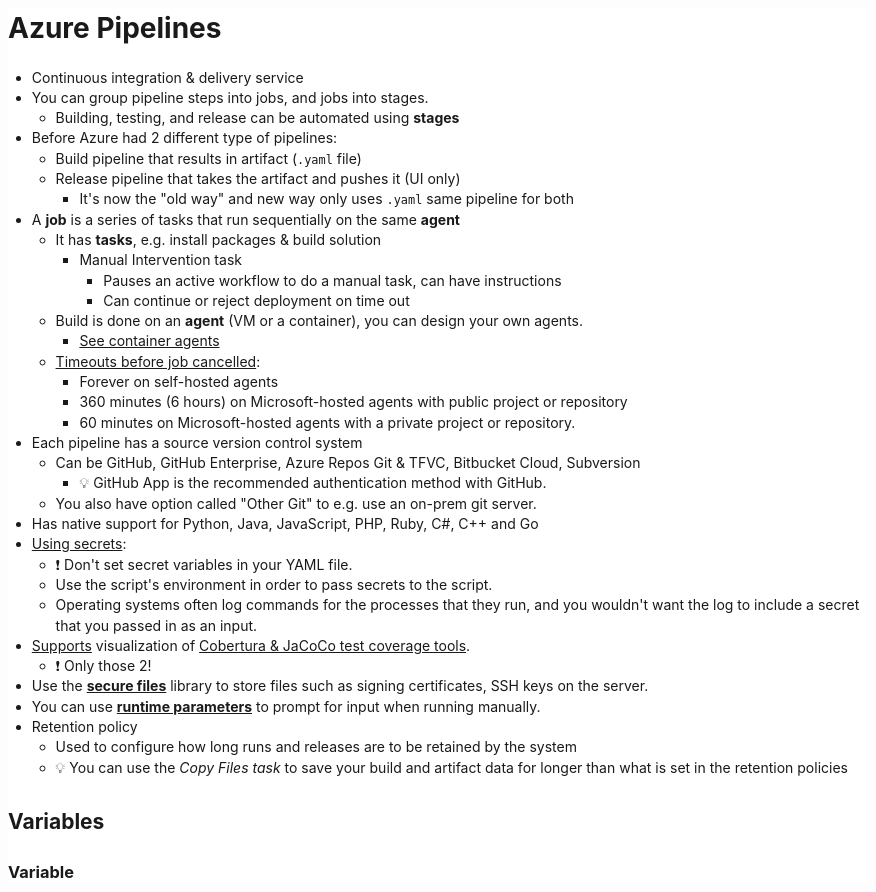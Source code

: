 # Azure Pipelines

- Continuous integration & delivery service
- You can group pipeline steps into jobs, and jobs into stages.
  - Building, testing, and release can be automated using **stages**
- Before Azure had 2 different type of pipelines:
  - Build pipeline that results in artifact (`.yaml` file)
  - Release pipeline that takes the artifact and pushes it (UI only)
    - It's now the "old way" and new way only uses `.yaml` same pipeline for both
- A **job** is a series of tasks that run sequentially on the same **agent**
  - It has **tasks**, e.g. install packages & build solution
    - Manual Intervention task
      - Pauses an active workflow to do a manual task, can have instructions
      - Can continue or reject deployment on time out
  - Build is done on an **agent** (VM or a container), you can design your own agents.
    - [See container agents](#container-agents)
  - [Timeouts before job cancelled](https://docs.microsoft.com/en-us/azure/devops/pipelines/process/phases#timeouts):
    - Forever on self-hosted agents
    - 360 minutes (6 hours) on Microsoft-hosted agents with public project or repository
    - 60 minutes on Microsoft-hosted agents with a private project or repository.
- Each pipeline has a source version control system
  - Can be GitHub, GitHub Enterprise, Azure Repos Git & TFVC, Bitbucket Cloud, Subversion
    - 💡 GitHub App is the recommended authentication method with GitHub.
  - You also have option called "Other Git" to e.g. use an on-prem git server.
- Has native support for Python, Java, JavaScript, PHP, Ruby, C#, C++ and Go
- [Using secrets](https://docs.microsoft.com/en-us/azure/devops/pipelines/process/variables/#secret-variables):
  - ❗ Don't set secret variables in your YAML file.
  - Use the script's environment in order to pass secrets to the script.
  - Operating systems often log commands for the processes that they run, and you wouldn't want the log to include a secret that you passed in as an input.
- [Supports](https://docs.microsoft.com/en-us/azure/devops/pipelines/tasks/test/publish-code-coverage-results?view=azure-devops) visualization of [Cobertura & JaCoCo test coverage tools](./1.2.%20Common%20tools%20for%20DevOps.md).
  - ❗ Only those 2!
- Use the **[secure files](https://docs.microsoft.com/en-us/azure/devops/pipelines/library/secure-files?view=azure-devops)** library to store files such as signing certificates, SSH keys on the server.
- You can use **[runtime parameters](https://docs.microsoft.com/en-us/azure/devops/pipelines/process/runtime-parameters?view=azure-devops)** to prompt for input when running manually.
- Retention policy
  - Used to configure how long runs and releases are to be retained by the system
  - 💡 You can use the *Copy Files task* to save your build and artifact data for longer than what is set in the retention policies

## Variables

### Variable

